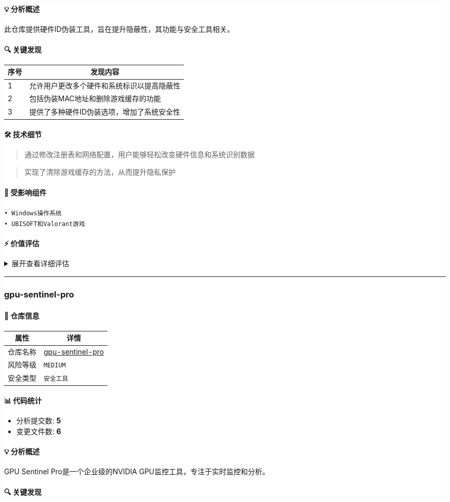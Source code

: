 #### 💡 分析概述

此仓库提供硬件ID伪装工具，旨在提升隐蔽性，其功能与安全工具相关。

#### 🔍 关键发现

| 序号 | 发现内容 |
|------|----------|
| 1 | 允许用户更改多个硬件和系统标识以提高隐蔽性 |
| 2 | 包括伪装MAC地址和删除游戏缓存的功能 |
| 3 | 提供了多种硬件ID伪装选项，增加了系统安全性 |

#### 🛠️ 技术细节

> 通过修改注册表和网络配置，用户能够轻松改变硬件信息和系统识别数据

> 实现了清除游戏缓存的方法，从而提升隐私保护


#### 🎯 受影响组件

```
• Windows操作系统
• UBISOFT和Valorant游戏
```

#### ⚡ 价值评估

<details><summary>展开查看详细评估</summary></details>

---

### gpu-sentinel-pro

#### 📌 仓库信息

| 属性 | 详情 |
|------|------|
| 仓库名称 | [gpu-sentinel-pro](https://github.com/jackccrawford/gpu-sentinel-pro) |
| 风险等级 | `MEDIUM` |
| 安全类型 | `安全工具` |

#### 📊 代码统计

- 分析提交数: **5**
- 变更文件数: **6**

#### 💡 分析概述

GPU Sentinel Pro是一个企业级的NVIDIA GPU监控工具，专注于实时监控和分析。

#### 🔍 关键发现
